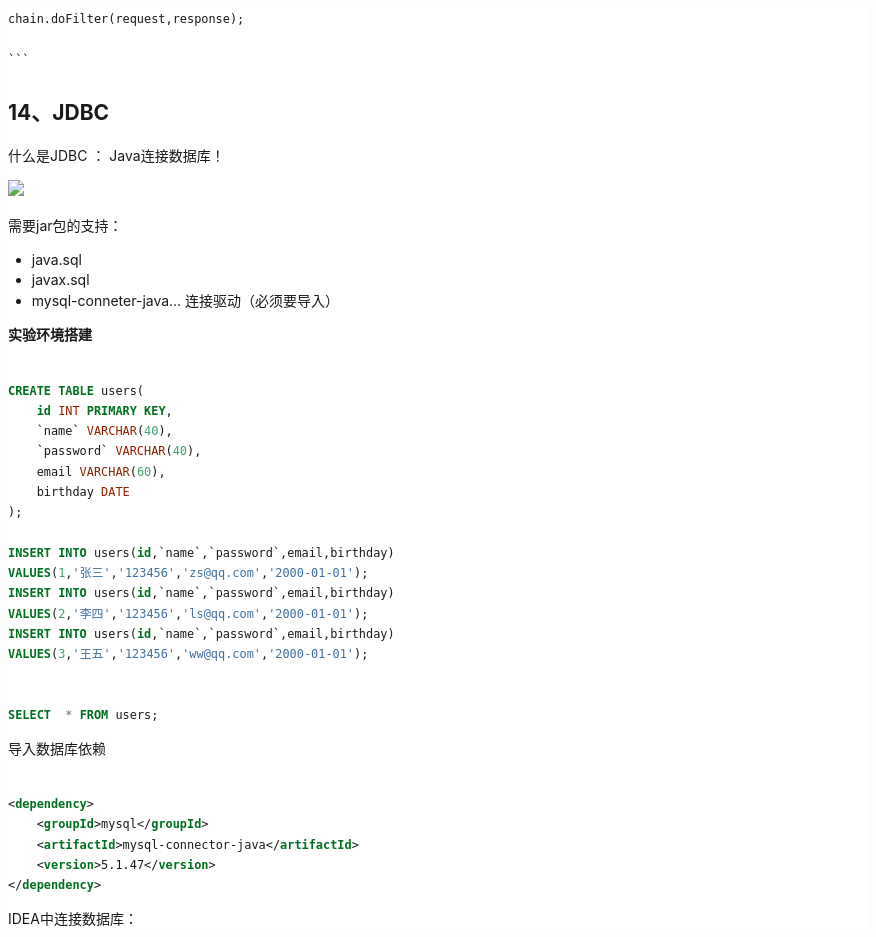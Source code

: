     chain.doFilter(request,response);
    
    ```
    

14、JDBC
-------

什么是JDBC ： Java连接数据库！

![](https://img-blog.csdnimg.cn/20200508154620734.png?x-oss-process=image/watermark,type_ZmFuZ3poZW5naGVpdGk,shadow_10,text_aHR0cHM6Ly9ibG9nLmNzZG4ubmV0L2JlbGxfbG92ZQ==,size_16,color_FFFFFF,t_70)

需要jar包的支持：

*   java.sql
*   javax.sql
*   mysql-conneter-java… 连接驱动（必须要导入）

**实验环境搭建**

```sql

CREATE TABLE users(
    id INT PRIMARY KEY,
    `name` VARCHAR(40),
    `password` VARCHAR(40),
    email VARCHAR(60),
    birthday DATE
);

INSERT INTO users(id,`name`,`password`,email,birthday)
VALUES(1,'张三','123456','zs@qq.com','2000-01-01');
INSERT INTO users(id,`name`,`password`,email,birthday)
VALUES(2,'李四','123456','ls@qq.com','2000-01-01');
INSERT INTO users(id,`name`,`password`,email,birthday)
VALUES(3,'王五','123456','ww@qq.com','2000-01-01');


SELECT	* FROM users;


```

导入数据库依赖

```xml

<dependency>
    <groupId>mysql</groupId>
    <artifactId>mysql-connector-java</artifactId>
    <version>5.1.47</version>
</dependency>

```

IDEA中连接数据库：
